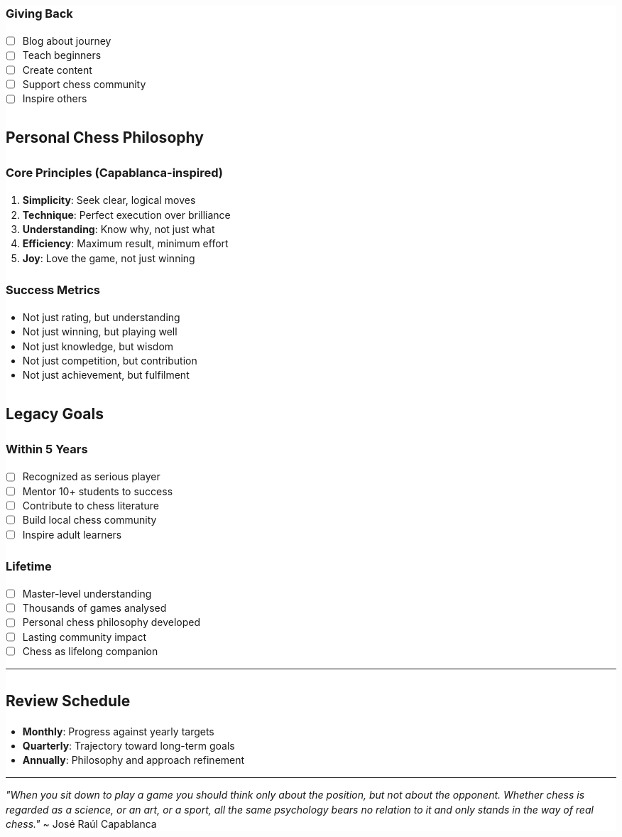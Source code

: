 ### Giving Back
- [ ] Blog about journey
- [ ] Teach beginners
- [ ] Create content
- [ ] Support chess community
- [ ] Inspire others

## Personal Chess Philosophy

### Core Principles (Capablanca-inspired)
1. **Simplicity**: Seek clear, logical moves
2. **Technique**: Perfect execution over brilliance
3. **Understanding**: Know why, not just what
4. **Efficiency**: Maximum result, minimum effort
5. **Joy**: Love the game, not just winning

### Success Metrics
- Not just rating, but understanding
- Not just winning, but playing well
- Not just knowledge, but wisdom
- Not just competition, but contribution
- Not just achievement, but fulfilment

## Legacy Goals

### Within 5 Years
- [ ] Recognized as serious player
- [ ] Mentor 10+ students to success
- [ ] Contribute to chess literature
- [ ] Build local chess community
- [ ] Inspire adult learners

### Lifetime
- [ ] Master-level understanding
- [ ] Thousands of games analysed
- [ ] Personal chess philosophy developed
- [ ] Lasting community impact
- [ ] Chess as lifelong companion

---

## Review Schedule

- **Monthly**: Progress against yearly targets
- **Quarterly**: Trajectory toward long-term goals
- **Annually**: Philosophy and approach refinement

---

*"When you sit down to play a game you should think only about the position, but not about the opponent. Whether chess is regarded as a science, or an art, or a sport, all the same psychology bears no relation to it and only stands in the way of real chess."* ~ José Raúl Capablanca